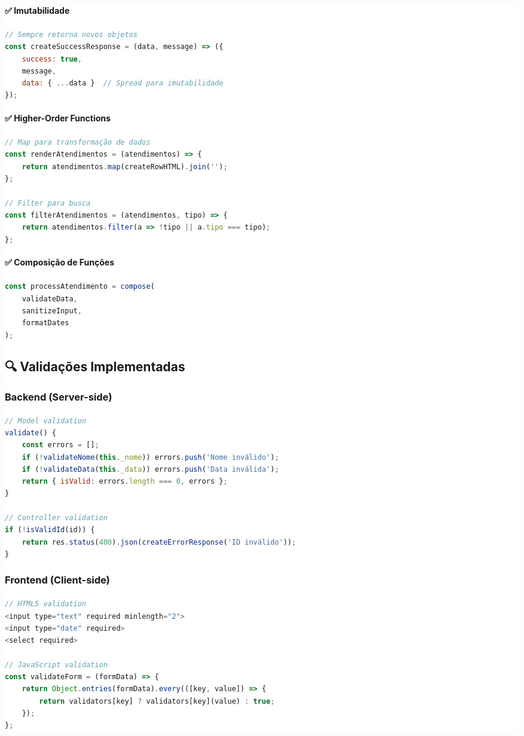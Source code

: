 #### ✅ Imutabilidade
```javascript
// Sempre retorna novos objetos
const createSuccessResponse = (data, message) => ({
    success: true,
    message,
    data: { ...data }  // Spread para imutabilidade
});
```

#### ✅ Higher-Order Functions
```javascript
// Map para transformação de dados
const renderAtendimentos = (atendimentos) => {
    return atendimentos.map(createRowHTML).join('');
};

// Filter para busca
const filterAtendimentos = (atendimentos, tipo) => {
    return atendimentos.filter(a => !tipo || a.tipo === tipo);
};
```

#### ✅ Composição de Funções
```javascript
const processAtendimento = compose(
    validateData,
    sanitizeInput,
    formatDates
);
```

## 🔍 Validações Implementadas

### Backend (Server-side)
```javascript
// Model validation
validate() {
    const errors = [];
    if (!validateNome(this._nome)) errors.push('Nome inválido');
    if (!validateData(this._data)) errors.push('Data inválida');
    return { isValid: errors.length === 0, errors };
}

// Controller validation
if (!isValidId(id)) {
    return res.status(400).json(createErrorResponse('ID inválido'));
}
```

### Frontend (Client-side)
```javascript
// HTML5 validation
<input type="text" required minlength="2">
<input type="date" required>
<select required>

// JavaScript validation
const validateForm = (formData) => {
    return Object.entries(formData).every(([key, value]) => {
        return validators[key] ? validators[key](value) : true;
    });
};
```
